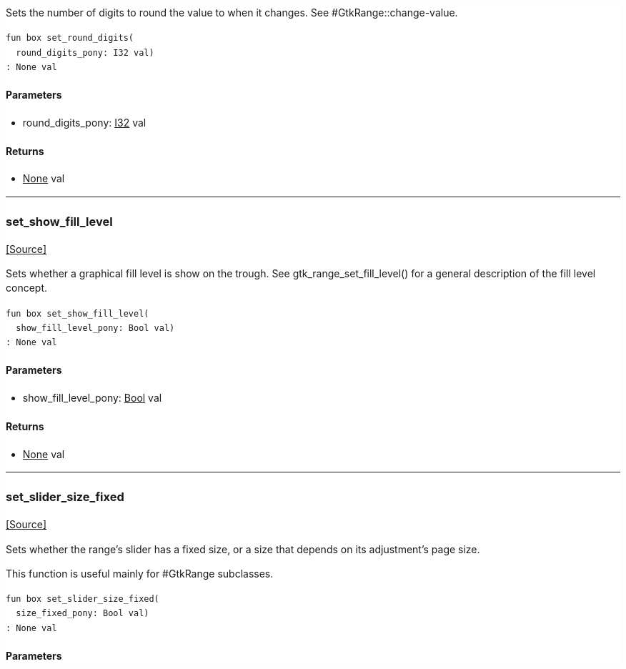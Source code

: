 
Sets the number of digits to round the value to when
it changes. See #GtkRange::change-value.


```pony
fun box set_round_digits(
  round_digits_pony: I32 val)
: None val
```
#### Parameters

*   round_digits_pony: [I32](builtin-I32.md) val

#### Returns

* [None](builtin-None.md) val

---

### set_show_fill_level
<span class="source-link">[[Source]](src/gtk3/GtkRange.md#L278)</span>


Sets whether a graphical fill level is show on the trough. See
gtk_range_set_fill_level() for a general description of the fill
level concept.


```pony
fun box set_show_fill_level(
  show_fill_level_pony: Bool val)
: None val
```
#### Parameters

*   show_fill_level_pony: [Bool](builtin-Bool.md) val

#### Returns

* [None](builtin-None.md) val

---

### set_slider_size_fixed
<span class="source-link">[[Source]](src/gtk3/GtkRange.md#L286)</span>


Sets whether the range’s slider has a fixed size, or a size that
depends on its adjustment’s page size.

This function is useful mainly for #GtkRange subclasses.


```pony
fun box set_slider_size_fixed(
  size_fixed_pony: Bool val)
: None val
```
#### Parameters

